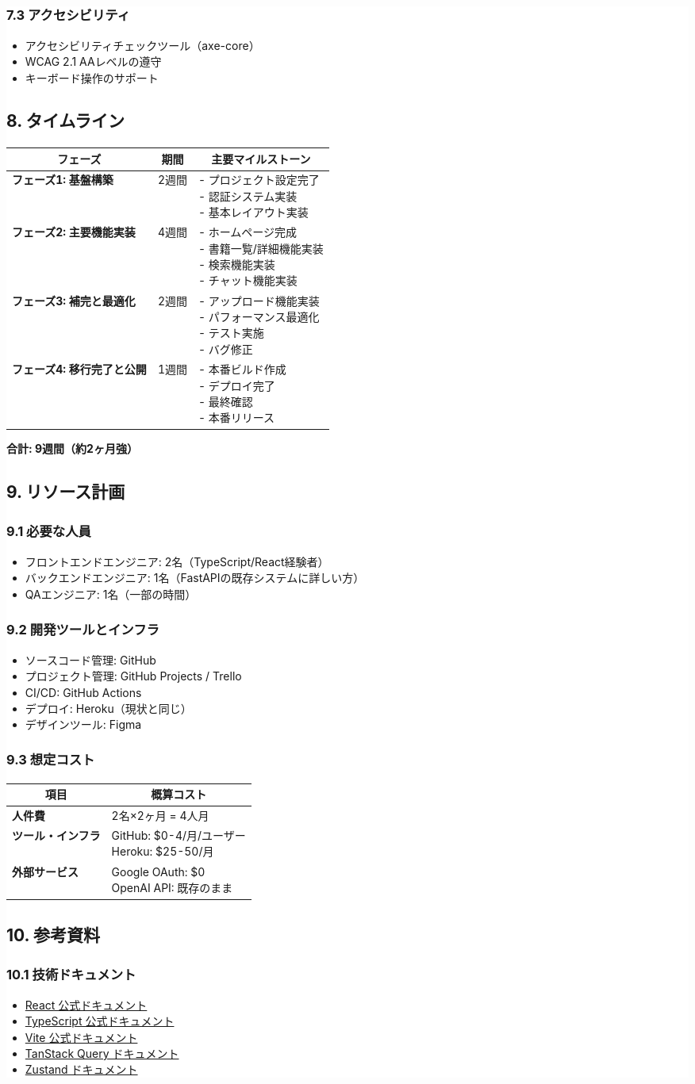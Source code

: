 ### 7.3 アクセシビリティ

- アクセシビリティチェックツール（axe-core）
- WCAG 2.1 AAレベルの遵守
- キーボード操作のサポート

## 8. タイムライン

| フェーズ | 期間 | 主要マイルストーン |
|---------|-----|------------------|
| **フェーズ1: 基盤構築** | 2週間 | - プロジェクト設定完了<br>- 認証システム実装<br>- 基本レイアウト実装 |
| **フェーズ2: 主要機能実装** | 4週間 | - ホームページ完成<br>- 書籍一覧/詳細機能実装<br>- 検索機能実装<br>- チャット機能実装 |
| **フェーズ3: 補完と最適化** | 2週間 | - アップロード機能実装<br>- パフォーマンス最適化<br>- テスト実施<br>- バグ修正 |
| **フェーズ4: 移行完了と公開** | 1週間 | - 本番ビルド作成<br>- デプロイ完了<br>- 最終確認<br>- 本番リリース |

**合計: 9週間（約2ヶ月強）**

## 9. リソース計画

### 9.1 必要な人員

- フロントエンドエンジニア: 2名（TypeScript/React経験者）
- バックエンドエンジニア: 1名（FastAPIの既存システムに詳しい方）
- QAエンジニア: 1名（一部の時間）

### 9.2 開発ツールとインフラ

- ソースコード管理: GitHub
- プロジェクト管理: GitHub Projects / Trello
- CI/CD: GitHub Actions
- デプロイ: Heroku（現状と同じ）
- デザインツール: Figma

### 9.3 想定コスト

| 項目 | 概算コスト |
|-----|----------|
| **人件費** | 2名×2ヶ月 = 4人月 |
| **ツール・インフラ** | GitHub: $0-4/月/ユーザー<br>Heroku: $25-50/月 |
| **外部サービス** | Google OAuth: $0<br>OpenAI API: 既存のまま |

## 10. 参考資料

### 10.1 技術ドキュメント

- [React 公式ドキュメント](https://react.dev/)
- [TypeScript 公式ドキュメント](https://www.typescriptlang.org/docs/)
- [Vite 公式ドキュメント](https://vitejs.dev/guide/)
- [TanStack Query ドキュメント](https://tanstack.com/query/latest/docs/react/overview)
- [Zustand ドキュメント](https://github.com/pmndrs/zustand)
